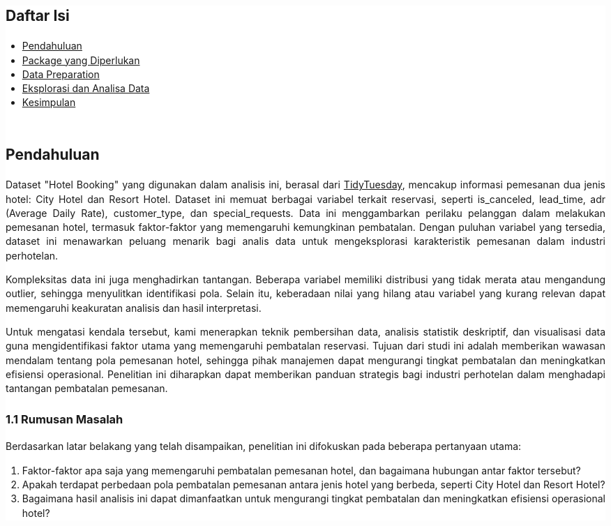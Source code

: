 </div>



## Daftar Isi

- [Pendahuluan](#pendahuluan)
- [Package yang Diperlukan](#package-yang-diperlukan)
- [Data Preparation](#data-preparation)
- [Eksplorasi dan Analisa Data](#eksplorasi-dan-analisa-data)
- [Kesimpulan](#kesimpulan)
  <br><br>



## Pendahuluan

<div align='justify'>
Dataset "Hotel Booking" yang digunakan dalam analisis ini, berasal dari <a href='https://github.com/rfordatascience/tidytuesday/blob/main/data/2020/2020-02-11/readme.md'>TidyTuesday<a>, mencakup informasi pemesanan dua jenis hotel: City Hotel dan Resort Hotel. Dataset ini memuat berbagai variabel terkait reservasi, seperti is_canceled, lead_time, adr (Average Daily Rate), customer_type, dan special_requests. Data ini menggambarkan perilaku pelanggan dalam melakukan pemesanan hotel, termasuk faktor-faktor yang memengaruhi kemungkinan pembatalan. Dengan puluhan variabel yang tersedia, dataset ini menawarkan peluang menarik bagi analis data untuk mengeksplorasi karakteristik pemesanan dalam industri perhotelan.
<br>

Kompleksitas data ini juga menghadirkan tantangan. Beberapa variabel memiliki distribusi yang tidak merata atau mengandung outlier, sehingga menyulitkan identifikasi pola. Selain itu, keberadaan nilai yang hilang atau variabel yang kurang relevan dapat memengaruhi keakuratan analisis dan hasil interpretasi.
<br>

Untuk mengatasi kendala tersebut, kami menerapkan teknik pembersihan data, analisis statistik deskriptif, dan visualisasi data guna mengidentifikasi faktor utama yang memengaruhi pembatalan reservasi. Tujuan dari studi ini adalah memberikan wawasan mendalam tentang pola pemesanan hotel, sehingga pihak manajemen dapat mengurangi tingkat pembatalan dan meningkatkan efisiensi operasional. Penelitian ini diharapkan dapat memberikan panduan strategis bagi industri perhotelan dalam menghadapi tantangan pembatalan pemesanan.
<br>

### 1.1 Rumusan Masalah

Berdasarkan latar belakang yang telah disampaikan, penelitian ini difokuskan pada beberapa pertanyaan utama:

1. Faktor-faktor apa saja yang memengaruhi pembatalan pemesanan hotel, dan bagaimana hubungan antar faktor tersebut?
2. Apakah terdapat perbedaan pola pembatalan pemesanan antara jenis hotel yang berbeda, seperti City Hotel dan Resort Hotel?
3. Bagaimana hasil analisis ini dapat dimanfaatkan untuk mengurangi tingkat pembatalan dan meningkatkan efisiensi operasional hotel?
